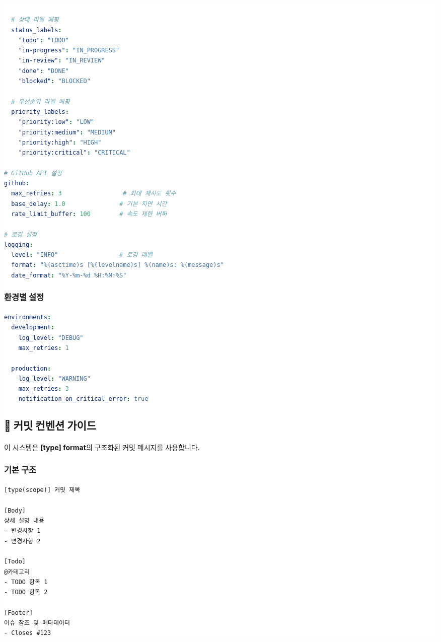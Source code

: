 ```yaml
  
  # 상태 라벨 매핑
  status_labels:
    "todo": "TODO"
    "in-progress": "IN_PROGRESS"
    "in-review": "IN_REVIEW" 
    "done": "DONE"
    "blocked": "BLOCKED"
  
  # 우선순위 라벨 매핑
  priority_labels:
    "priority:low": "LOW"
    "priority:medium": "MEDIUM"
    "priority:high": "HIGH"
    "priority:critical": "CRITICAL"

# GitHub API 설정
github:
  max_retries: 3                 # 최대 재시도 횟수
  base_delay: 1.0               # 기본 지연 시간
  rate_limit_buffer: 100        # 속도 제한 버퍼

# 로깅 설정
logging:
  level: "INFO"                 # 로깅 레벨
  format: "%(asctime)s [%(levelname)s] %(name)s: %(message)s"
  date_format: "%Y-%m-%d %H:%M:%S"
```

### 환경별 설정
```yaml
environments:
  development:
    log_level: "DEBUG"
    max_retries: 1
    
  production:
    log_level: "WARNING"
    max_retries: 3
    notification_on_critical_error: true
```

## 📝 커밋 컨벤션 가이드

이 시스템은 **[type] format**의 구조화된 커밋 메시지를 사용합니다.

### 기본 구조
```
[type(scope)] 커밋 제목

[Body]
상세 설명 내용
- 변경사항 1
- 변경사항 2

[Todo]
@카테고리
- TODO 항목 1
- TODO 항목 2

[Footer]
이슈 참조 및 메타데이터
- Closes #123
```